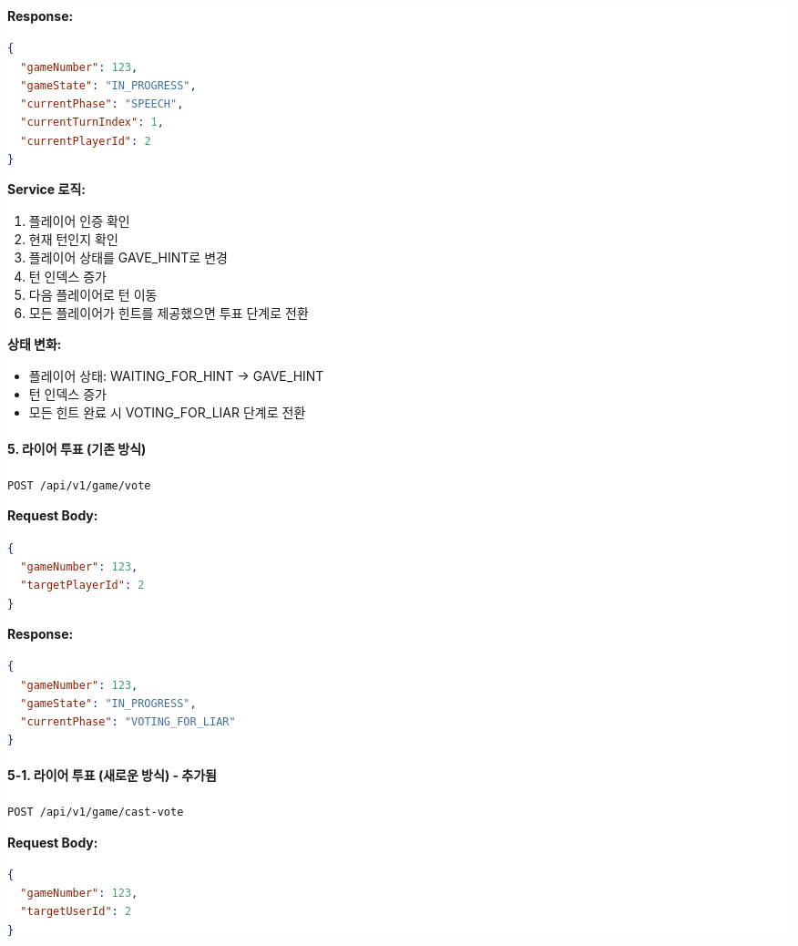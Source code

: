 **Response:**
```json
{
  "gameNumber": 123,
  "gameState": "IN_PROGRESS",
  "currentPhase": "SPEECH",
  "currentTurnIndex": 1,
  "currentPlayerId": 2
}
```

**Service 로직:**
1. 플레이어 인증 확인
2. 현재 턴인지 확인
3. 플레이어 상태를 GAVE_HINT로 변경
4. 턴 인덱스 증가
5. 다음 플레이어로 턴 이동
6. 모든 플레이어가 힌트를 제공했으면 투표 단계로 전환

**상태 변화:**
- 플레이어 상태: WAITING_FOR_HINT → GAVE_HINT
- 턴 인덱스 증가
- 모든 힌트 완료 시 VOTING_FOR_LIAR 단계로 전환

#### 5. 라이어 투표 (기존 방식)
```http
POST /api/v1/game/vote
```

**Request Body:**
```json
{
  "gameNumber": 123,
  "targetPlayerId": 2
}
```

**Response:**
```json
{
  "gameNumber": 123,
  "gameState": "IN_PROGRESS",
  "currentPhase": "VOTING_FOR_LIAR"
}
```

#### 5-1. 라이어 투표 (새로운 방식) - 추가됨
```http
POST /api/v1/game/cast-vote
```

**Request Body:**
```json
{
  "gameNumber": 123,
  "targetUserId": 2
}
```
